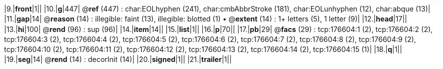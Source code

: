 |9.|__front__|1||
|10.|__g__|447| @__ref__ (447) : char:EOLhyphen (241), char:cmbAbbrStroke (181), char:EOLunhyphen (12), char:abque (13)|
|11.|__gap__|14| @__reason__ (14) : illegible: faint (13), illegible: blotted (1)  •  @__extent__ (14) : 1+ letters (5), 1 letter (9)|
|12.|__head__|17||
|13.|__hi__|100| @__rend__ (96) : sup (96)|
|14.|__item__|14||
|15.|__list__|1||
|16.|__p__|70||
|17.|__pb__|29| @__facs__ (29) : tcp:176604:1 (2), tcp:176604:2 (2), tcp:176604:3 (2), tcp:176604:4 (2), tcp:176604:5 (2), tcp:176604:6 (2), tcp:176604:7 (2), tcp:176604:8 (2), tcp:176604:9 (2), tcp:176604:10 (2), tcp:176604:11 (2), tcp:176604:12 (2), tcp:176604:13 (2), tcp:176604:14 (2), tcp:176604:15 (1)|
|18.|__q__|1||
|19.|__seg__|14| @__rend__ (14) : decorInit (14)|
|20.|__signed__|1||
|21.|__trailer__|1||

